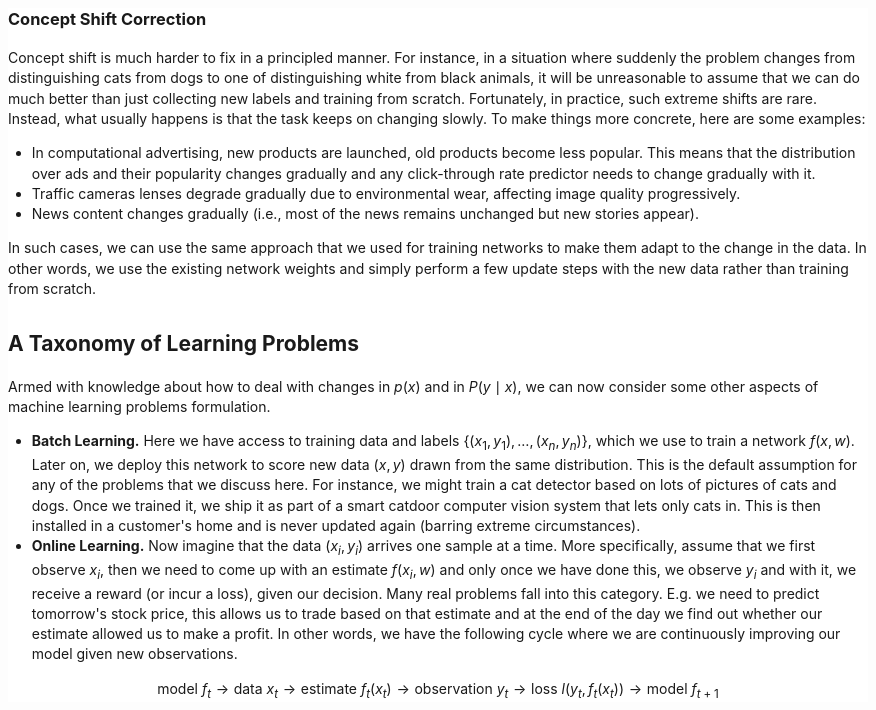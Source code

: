 
### Concept Shift Correction

Concept shift is much harder to fix in a principled manner.
For instance, in a situation where suddenly the problem changes
from distinguishing cats from dogs to one of
distinguishing white from black animals,
it will be unreasonable to assume
that we can do much better than just collecting new labels
and training from scratch.
Fortunately, in practice, such extreme shifts are rare.
Instead, what usually happens is that the task keeps on changing slowly.
To make things more concrete, here are some examples:

* In computational advertising, new products are launched, old products become less popular. This means that the distribution over ads and their popularity changes gradually and any click-through rate predictor needs to change gradually with it.
* Traffic cameras lenses degrade gradually due to environmental wear, affecting image quality progressively.
* News content changes gradually (i.e., most of the news remains unchanged but new stories appear).

In such cases, we can use the same approach that we used for training networks to make them adapt to the change in the data. In other words, we use the existing network weights and simply perform a few update steps with the new data rather than training from scratch.

## A Taxonomy of Learning Problems

Armed with knowledge about how to deal with changes in $p(x)$ and in $P(y \mid x)$, we can now consider some other aspects of machine learning problems formulation.


* **Batch Learning.** Here we have access to training data and labels $\{(x_1, y_1), \ldots, (x_n, y_n)\}$, which we use to train a network $f(x, w)$. Later on, we deploy this network to score new data $(x, y)$ drawn from the same distribution. This is the default assumption for any of the problems that we discuss here. For instance, we might train a cat detector based on lots of pictures of cats and dogs. Once we trained it, we ship it as part of a smart catdoor computer vision system that lets only cats in. This is then installed in a customer's home and is never updated again (barring extreme circumstances).
* **Online Learning.** Now imagine that the data $(x_i, y_i)$ arrives one sample at a time. More specifically, assume that we first observe $x_i$, then we need to come up with an estimate $f(x_i, w)$ and only once we have done this, we observe $y_i$ and with it, we receive a reward (or incur a loss), given our decision. Many real problems fall into this category. E.g. we need to predict tomorrow's stock price, this allows us to trade based on that estimate and at the end of the day we find out whether our estimate allowed us to make a profit. In other words, we have the following cycle where we are continuously improving our model given new observations.

$$
\mathrm{model} ~ f_t \longrightarrow
\mathrm{data} ~ x_t \longrightarrow
\mathrm{estimate} ~ f_t(x_t) \longrightarrow
\mathrm{observation} ~ y_t \longrightarrow
\mathrm{loss} ~ l(y_t, f_t(x_t)) \longrightarrow
\mathrm{model} ~ f_{t+1}
$$

